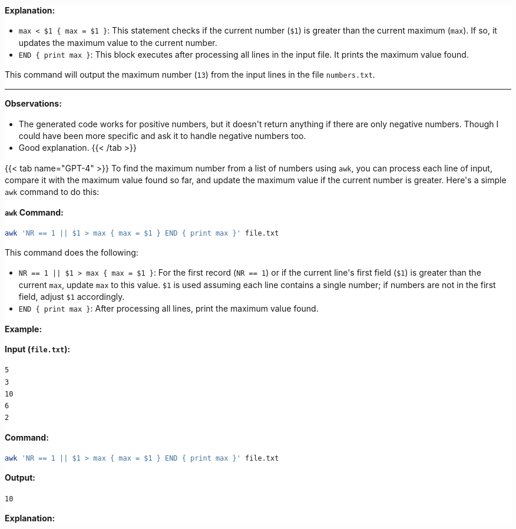 **Explanation:**

- `max < $1 { max = $1 }`: This statement checks if the current number (`$1`) is greater than the current maximum (`max`). If so, it updates the maximum value to the current number.
- `END { print max }`: This block executes after processing all lines in the input file. It prints the maximum value found.

This command will output the maximum number (`13`) from the input lines in the file `numbers.txt`.

---

**Observations:**
* The generated code works for positive numbers, but it doesn't return anything if there are only negative numbers. Though I could have been more specific and ask it to handle negative numbers too.
* Good explanation.
{{< /tab >}}

{{< tab name="GPT-4" >}}
To find the maximum number from a list of numbers using `awk`, you can process each line of input, compare it with the maximum value found so far, and update the maximum value if the current number is greater. Here's a simple `awk` command to do this:

**`awk` Command:**

```sh
awk 'NR == 1 || $1 > max { max = $1 } END { print max }' file.txt
```

This command does the following:
- `NR == 1 || $1 > max { max = $1 }`: For the first record (`NR == 1`) or if the current line's first field (`$1`) is greater than the current `max`, update `max` to this value. `$1` is used assuming each line contains a single number; if numbers are not in the first field, adjust `$1` accordingly.
- `END { print max }`: After processing all lines, print the maximum value found.

**Example:**

**Input (`file.txt`):**

```
5
3
10
6
2
```

**Command:**

```sh
awk 'NR == 1 || $1 > max { max = $1 } END { print max }' file.txt
```

**Output:**

```
10
```

**Explanation:**
